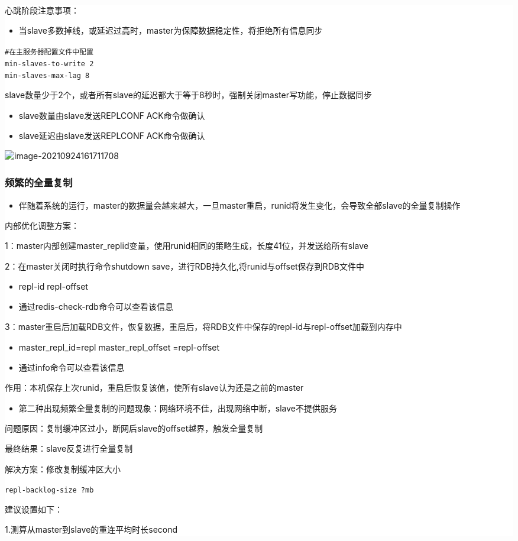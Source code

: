心跳阶段注意事项：

- 当slave多数掉线，或延迟过高时，master为保障数据稳定性，将拒绝所有信息同步

```properties
#在主服务器配置文件中配置
min-slaves-to-write 2
min-slaves-max-lag 8
```

slave数量少于2个，或者所有slave的延迟都大于等于8秒时，强制关闭master写功能，停止数据同步

- slave数量由slave发送REPLCONF ACK命令做确认


- slave延迟由slave发送REPLCONF ACK命令做确认



![image-20210924161711708](https://cdn.jsdelivr.net/gh/Iekrwh/images/md-images/image-20210924161711708.png)



### 频繁的全量复制

- 伴随着系统的运行，master的数据量会越来越大，一旦master重启，runid将发生变化，会导致全部slave的全量复制操作


内部优化调整方案：

1：master内部创建master_replid变量，使用runid相同的策略生成，长度41位，并发送给所有slave

2：在master关闭时执行命令shutdown save，进行RDB持久化,将runid与offset保存到RDB文件中

- repl-id  repl-offset

- 通过redis-check-rdb命令可以查看该信息

  

3：master重启后加载RDB文件，恢复数据，重启后，将RDB文件中保存的repl-id与repl-offset加载到内存中

- master_repl_id=repl  master_repl_offset =repl-offset

- 通过info命令可以查看该信息

  

作用：本机保存上次runid，重启后恢复该值，使所有slave认为还是之前的master

- 第二种出现频繁全量复制的问题现象：网络环境不佳，出现网络中断，slave不提供服务


问题原因：复制缓冲区过小，断网后slave的offset越界，触发全量复制

最终结果：slave反复进行全量复制

解决方案：修改复制缓冲区大小

```properties
repl-backlog-size ?mb
```

建议设置如下：

1.测算从master到slave的重连平均时长second
